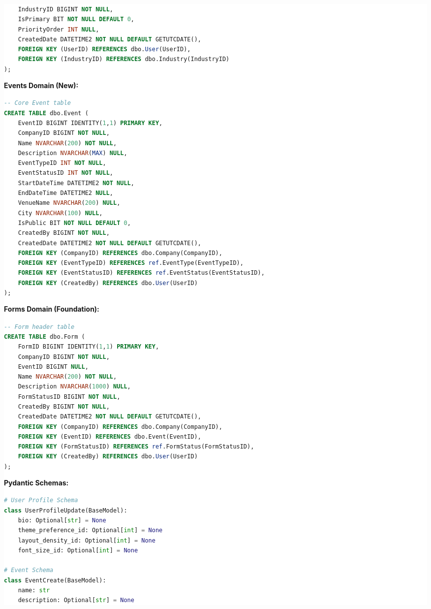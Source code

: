 ```sql
    IndustryID BIGINT NOT NULL,
    IsPrimary BIT NOT NULL DEFAULT 0,
    PriorityOrder INT NULL,
    CreatedDate DATETIME2 NOT NULL DEFAULT GETUTCDATE(),
    FOREIGN KEY (UserID) REFERENCES dbo.User(UserID),
    FOREIGN KEY (IndustryID) REFERENCES dbo.Industry(IndustryID)
);
```

**Events Domain (New):**
```sql
-- Core Event table
CREATE TABLE dbo.Event (
    EventID BIGINT IDENTITY(1,1) PRIMARY KEY,
    CompanyID BIGINT NOT NULL,
    Name NVARCHAR(200) NOT NULL,
    Description NVARCHAR(MAX) NULL,
    EventTypeID INT NOT NULL,
    EventStatusID INT NOT NULL,
    StartDateTime DATETIME2 NOT NULL,
    EndDateTime DATETIME2 NULL,
    VenueName NVARCHAR(200) NULL,
    City NVARCHAR(100) NULL,
    IsPublic BIT NOT NULL DEFAULT 0,
    CreatedBy BIGINT NOT NULL,
    CreatedDate DATETIME2 NOT NULL DEFAULT GETUTCDATE(),
    FOREIGN KEY (CompanyID) REFERENCES dbo.Company(CompanyID),
    FOREIGN KEY (EventTypeID) REFERENCES ref.EventType(EventTypeID),
    FOREIGN KEY (EventStatusID) REFERENCES ref.EventStatus(EventStatusID),
    FOREIGN KEY (CreatedBy) REFERENCES dbo.User(UserID)
);
```

**Forms Domain (Foundation):**
```sql
-- Form header table
CREATE TABLE dbo.Form (
    FormID BIGINT IDENTITY(1,1) PRIMARY KEY,
    CompanyID BIGINT NOT NULL,
    EventID BIGINT NULL,
    Name NVARCHAR(200) NOT NULL,
    Description NVARCHAR(1000) NULL,
    FormStatusID BIGINT NOT NULL,
    CreatedBy BIGINT NOT NULL,
    CreatedDate DATETIME2 NOT NULL DEFAULT GETUTCDATE(),
    FOREIGN KEY (CompanyID) REFERENCES dbo.Company(CompanyID),
    FOREIGN KEY (EventID) REFERENCES dbo.Event(EventID),
    FOREIGN KEY (FormStatusID) REFERENCES ref.FormStatus(FormStatusID),
    FOREIGN KEY (CreatedBy) REFERENCES dbo.User(UserID)
);
```

**Pydantic Schemas:**
```python
# User Profile Schema
class UserProfileUpdate(BaseModel):
    bio: Optional[str] = None
    theme_preference_id: Optional[int] = None
    layout_density_id: Optional[int] = None
    font_size_id: Optional[int] = None

# Event Schema
class EventCreate(BaseModel):
    name: str
    description: Optional[str] = None
```